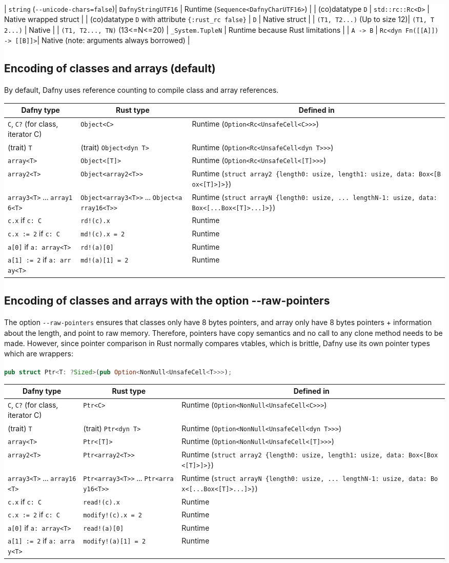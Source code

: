 | `string` (`--unicode-chars=false`)| `DafnyStringUTF16`      | Runtime (`Sequence<DafnyCharUTF16>`) |
| (co)datatype `D`              | `std::rc::Rc<D>`            | Native wrapped struct |
| (co)datatype `D` with attribute `{:rust_rc false}` | `D`    | Native struct    |
| `(T1, T2...)`  (Up to size 12)| `(T1, T2...)`               | Native           |
| `(T1, T2..., TN)` (13<=N<=20) | `_System.TupleN`            | Runtime because Rust limitations |
| `A -> B`                      | `Rc<dyn Fn([[A]]) -> [[B]]>`| Native (note: arguments always borrowed) |

## Encoding of classes and arrays (default)
By default, Dafny uses reference counting to compile class and array references.

|  Dafny type                   |   Rust type             | Defined in       |
|-------------------------------|-------------------------|------------------|
| `C`, `C?` (for class, iterator C) | `Object<C>`         | Runtime (`Option<Rc<UnsafeCell<C>>>`) |
| (trait) `T`                   | (trait) `Object<dyn T>` | Runtime (`Option<Rc<UnsafeCell<dyn T>>>`) |
| `array<T>`                    | `Object<[T]>`           | Runtime (`Option<Rc<UnsafeCell<[T]>>>`) |
| `array2<T>`                   | `Object<array2<T>>`     | Runtime (`struct array2 {length0: usize, length1: usize, data: Box<[Box<[T]>]>}`)     |
| `array3<T>` ... `array16<T>`  | `Object<array3<T>>` ... `Object<array16<T>>` | Runtime (`struct arrayN {length0: usize, ... lengthN-1: usize, data: Box<[...Box<[T]>...]>}`)     |
| `c.x` if `c: C`               | `rd!(c).x`              | Runtime         |
| `c.x := 2` if `c: C`          | `md!(c).x = 2`          | Runtime         |
| `a[0]` if `a: array<T>`       | `rd!(a)[0]`             | Runtime         |
| `a[1] := 2` if  `a: array<T>` | `md!(a)[1] = 2`         | Runtime         |


## Encoding of classes and arrays with the option --raw-pointers
The option `--raw-pointers` ensures that classes only have 8 bytes pointers,
and array only have 8 bytes pointers + information about the length,
and point to raw memory. Therefore, pointers have copy semantics and
no call to any clone method needs to be made.
However, since pointer comparison in Rust normally compares vtables,
which is brittle, Dafny use its own pointer types which are wrappers:
```rs
pub struct Ptr<T: ?Sized>(pub Option<NonNull<UnsafeCell<T>>>);
```

|  Dafny type                   |   Rust type             | Defined in       |
|-------------------------------|-------------------------|------------------|
| `C`, `C?` (for class, iterator C) | `Ptr<C>`            | Runtime (`Option<NonNull<UnsafeCell<C>>>`) |
| (trait) `T`                   | (trait) `Ptr<dyn T>`    | Runtime (`Option<NonNull<UnsafeCell<dyn T>>>`) |
| `array<T>`                    | `Ptr<[T]>`              | Runtime (`Option<NonNull<UnsafeCell<[T]>>>`) |
| `array2<T>`                   | `Ptr<array2<T>>`        | Runtime (`struct array2 {length0: usize, length1: usize, data: Box<[Box<[T]>]>}`)     |
| `array3<T>` ... `array16<T>`  | `Ptr<array3<T>>` ... `Ptr<array16<T>>` | Runtime (`struct arrayN {length0: usize, ... lengthN-1: usize, data: Box<[...Box<[T]>...]>}`)     |
| `c.x` if `c: C`               | `read!(c).x`            | Runtime         |
| `c.x := 2` if `c: C`          | `modify!(c).x = 2`      | Runtime         |
| `a[0]` if `a: array<T>`       | `read!(a)[0]`           | Runtime         |
| `a[1] := 2` if  `a: array<T>` | `modify!(a)[1] = 2`     | Runtime         |
